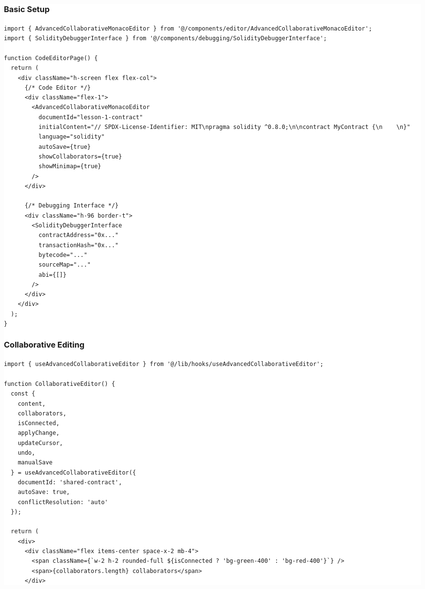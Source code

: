 ### Basic Setup

```tsx
import { AdvancedCollaborativeMonacoEditor } from '@/components/editor/AdvancedCollaborativeMonacoEditor';
import { SolidityDebuggerInterface } from '@/components/debugging/SolidityDebuggerInterface';

function CodeEditorPage() {
  return (
    <div className="h-screen flex flex-col">
      {/* Code Editor */}
      <div className="flex-1">
        <AdvancedCollaborativeMonacoEditor
          documentId="lesson-1-contract"
          initialContent="// SPDX-License-Identifier: MIT\npragma solidity ^0.8.0;\n\ncontract MyContract {\n    \n}"
          language="solidity"
          autoSave={true}
          showCollaborators={true}
          showMinimap={true}
        />
      </div>
      
      {/* Debugging Interface */}
      <div className="h-96 border-t">
        <SolidityDebuggerInterface
          contractAddress="0x..."
          transactionHash="0x..."
          bytecode="..."
          sourceMap="..."
          abi={[]}
        />
      </div>
    </div>
  );
}
```

### Collaborative Editing

```tsx
import { useAdvancedCollaborativeEditor } from '@/lib/hooks/useAdvancedCollaborativeEditor';

function CollaborativeEditor() {
  const {
    content,
    collaborators,
    isConnected,
    applyChange,
    updateCursor,
    undo,
    manualSave
  } = useAdvancedCollaborativeEditor({
    documentId: 'shared-contract',
    autoSave: true,
    conflictResolution: 'auto'
  });

  return (
    <div>
      <div className="flex items-center space-x-2 mb-4">
        <span className={`w-2 h-2 rounded-full ${isConnected ? 'bg-green-400' : 'bg-red-400'}`} />
        <span>{collaborators.length} collaborators</span>
      </div>
```